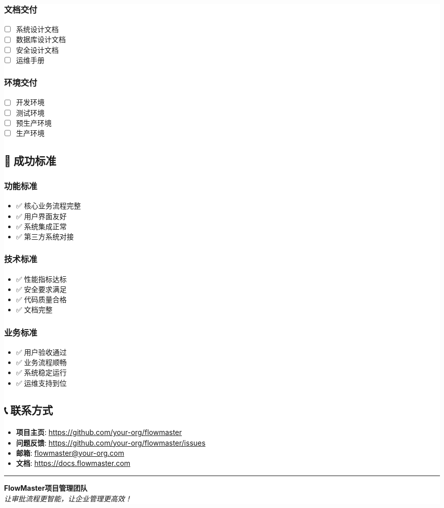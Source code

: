 ### 文档交付
- [ ] 系统设计文档
- [ ] 数据库设计文档
- [ ] 安全设计文档
- [ ] 运维手册

### 环境交付
- [ ] 开发环境
- [ ] 测试环境
- [ ] 预生产环境
- [ ] 生产环境

## 🎉 成功标准

### 功能标准
- ✅ 核心业务流程完整
- ✅ 用户界面友好
- ✅ 系统集成正常
- ✅ 第三方系统对接

### 技术标准
- ✅ 性能指标达标
- ✅ 安全要求满足
- ✅ 代码质量合格
- ✅ 文档完整

### 业务标准
- ✅ 用户验收通过
- ✅ 业务流程顺畅
- ✅ 系统稳定运行
- ✅ 运维支持到位

## 📞 联系方式

- **项目主页**: https://github.com/your-org/flowmaster
- **问题反馈**: https://github.com/your-org/flowmaster/issues
- **邮箱**: flowmaster@your-org.com
- **文档**: https://docs.flowmaster.com

---

**FlowMaster项目管理团队**  
*让审批流程更智能，让企业管理更高效！*
